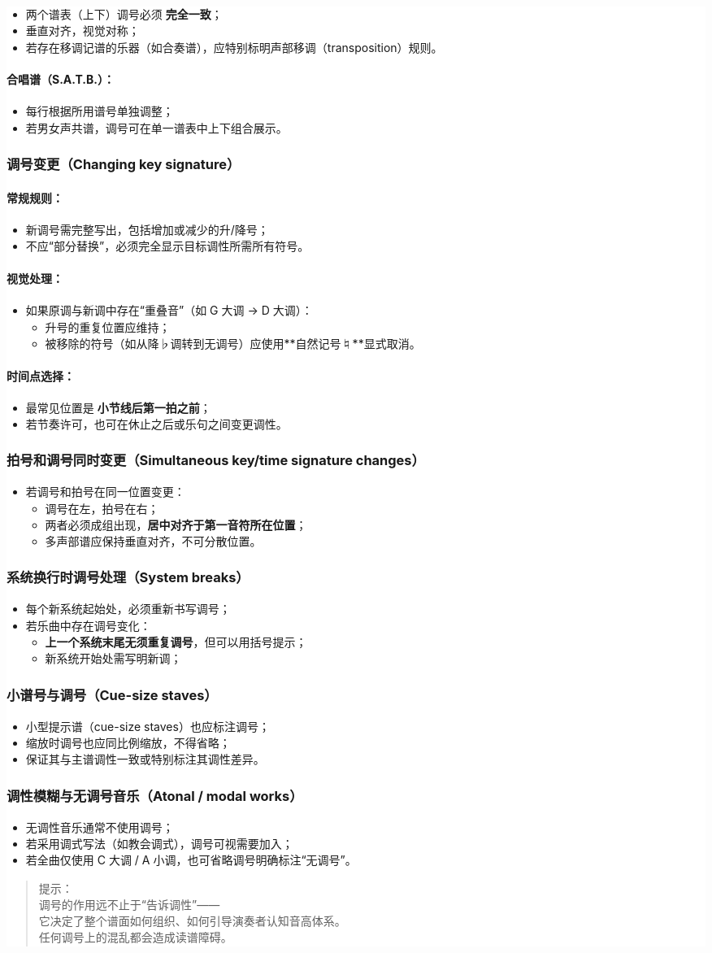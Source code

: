 - 两个谱表（上下）调号必须 **完全一致**；
- 垂直对齐，视觉对称；
- 若存在移调记谱的乐器（如合奏谱），应特别标明声部移调（transposition）规则。

#### 合唱谱（S.A.T.B.）：

- 每行根据所用谱号单独调整；
- 若男女声共谱，调号可在单一谱表中上下组合展示。

### 调号变更（Changing key signature）

#### 常规规则：

- 新调号需完整写出，包括增加或减少的升/降号；
- 不应“部分替换”，必须完全显示目标调性所需所有符号。

#### 视觉处理：

- 如果原调与新调中存在“重叠音”（如 G 大调 → D 大调）：
  - 升号的重复位置应维持；
  - 被移除的符号（如从降♭调转到无调号）应使用**自然记号♮**显式取消。

#### 时间点选择：

- 最常见位置是 **小节线后第一拍之前**；
- 若节奏许可，也可在休止之后或乐句之间变更调性。

### 拍号和调号同时变更（Simultaneous key/time signature changes）

- 若调号和拍号在同一位置变更：
  - 调号在左，拍号在右；
  - 两者必须成组出现，**居中对齐于第一音符所在位置**；
  - 多声部谱应保持垂直对齐，不可分散位置。

### 系统换行时调号处理（System breaks）

- 每个新系统起始处，必须重新书写调号；
- 若乐曲中存在调号变化：
  - **上一个系统末尾无须重复调号**，但可以用括号提示；
  - 新系统开始处需写明新调；

### 小谱号与调号（Cue-size staves）

- 小型提示谱（cue-size staves）也应标注调号；
- 缩放时调号也应同比例缩放，不得省略；
- 保证其与主谱调性一致或特别标注其调性差异。

### 调性模糊与无调号音乐（Atonal / modal works）

- 无调性音乐通常不使用调号；
- 若采用调式写法（如教会调式），调号可视需要加入；
- 若全曲仅使用 C 大调 / A 小调，也可省略调号明确标注“无调号”。

> 提示：  
> 调号的作用远不止于“告诉调性”——  
> 它决定了整个谱面如何组织、如何引导演奏者认知音高体系。  
> 任何调号上的混乱都会造成读谱障碍。